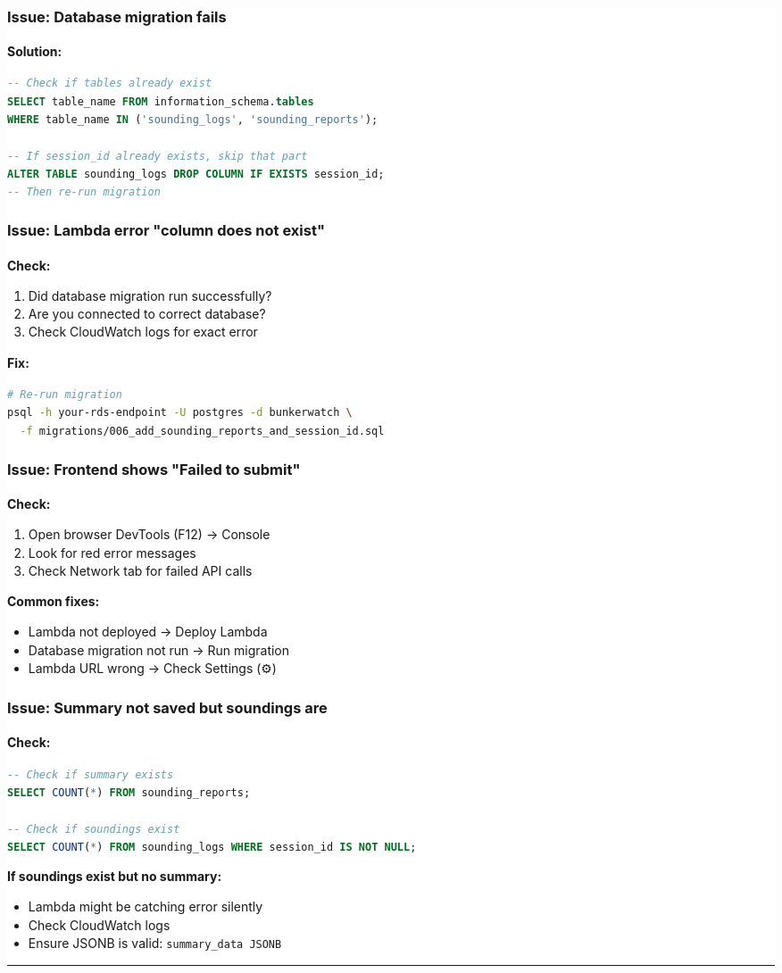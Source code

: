 ### Issue: Database migration fails
**Solution:**
```sql
-- Check if tables already exist
SELECT table_name FROM information_schema.tables 
WHERE table_name IN ('sounding_logs', 'sounding_reports');

-- If session_id already exists, skip that part
ALTER TABLE sounding_logs DROP COLUMN IF EXISTS session_id;
-- Then re-run migration
```

### Issue: Lambda error "column does not exist"
**Check:**
1. Did database migration run successfully?
2. Are you connected to correct database?
3. Check CloudWatch logs for exact error

**Fix:**
```bash
# Re-run migration
psql -h your-rds-endpoint -U postgres -d bunkerwatch \
  -f migrations/006_add_sounding_reports_and_session_id.sql
```

### Issue: Frontend shows "Failed to submit"
**Check:**
1. Open browser DevTools (F12) → Console
2. Look for red error messages
3. Check Network tab for failed API calls

**Common fixes:**
- Lambda not deployed → Deploy Lambda
- Database migration not run → Run migration
- Lambda URL wrong → Check Settings (⚙️)

### Issue: Summary not saved but soundings are
**Check:**
```sql
-- Check if summary exists
SELECT COUNT(*) FROM sounding_reports;

-- Check if soundings exist
SELECT COUNT(*) FROM sounding_logs WHERE session_id IS NOT NULL;
```

**If soundings exist but no summary:**
- Lambda might be catching error silently
- Check CloudWatch logs
- Ensure JSONB is valid: `summary_data JSONB`

---
